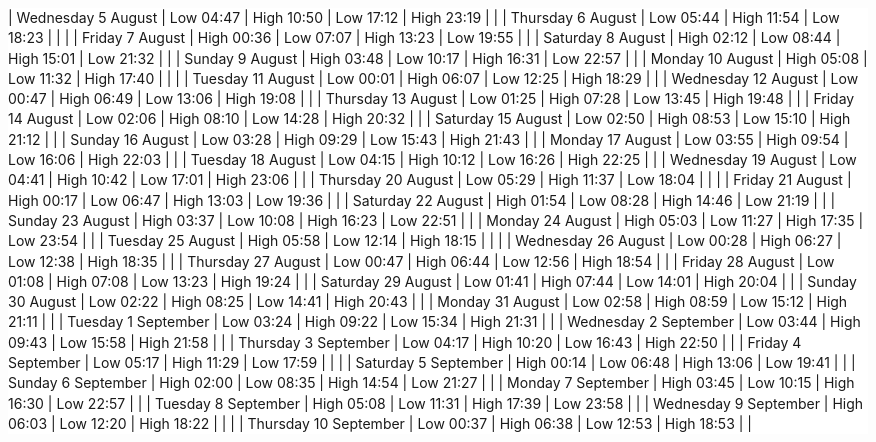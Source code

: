 | Wednesday 5 August | Low 04:47 | High 10:50 | Low 17:12 | High 23:19 |  | 
| Thursday 6 August | Low 05:44 | High 11:54 | Low 18:23 |  |  | 
| Friday 7 August | High 00:36 | Low 07:07 | High 13:23 | Low 19:55 |  | 
| Saturday 8 August | High 02:12 | Low 08:44 | High 15:01 | Low 21:32 |  | 
| Sunday 9 August | High 03:48 | Low 10:17 | High 16:31 | Low 22:57 |  | 
| Monday 10 August | High 05:08 | Low 11:32 | High 17:40 |  |  | 
| Tuesday 11 August | Low 00:01 | High 06:07 | Low 12:25 | High 18:29 |  | 
| Wednesday 12 August | Low 00:47 | High 06:49 | Low 13:06 | High 19:08 |  | 
| Thursday 13 August | Low 01:25 | High 07:28 | Low 13:45 | High 19:48 |  | 
| Friday 14 August | Low 02:06 | High 08:10 | Low 14:28 | High 20:32 |  | 
| Saturday 15 August | Low 02:50 | High 08:53 | Low 15:10 | High 21:12 |  | 
| Sunday 16 August | Low 03:28 | High 09:29 | Low 15:43 | High 21:43 |  | 
| Monday 17 August | Low 03:55 | High 09:54 | Low 16:06 | High 22:03 |  | 
| Tuesday 18 August | Low 04:15 | High 10:12 | Low 16:26 | High 22:25 |  | 
| Wednesday 19 August | Low 04:41 | High 10:42 | Low 17:01 | High 23:06 |  | 
| Thursday 20 August | Low 05:29 | High 11:37 | Low 18:04 |  |  | 
| Friday 21 August | High 00:17 | Low 06:47 | High 13:03 | Low 19:36 |  | 
| Saturday 22 August | High 01:54 | Low 08:28 | High 14:46 | Low 21:19 |  | 
| Sunday 23 August | High 03:37 | Low 10:08 | High 16:23 | Low 22:51 |  | 
| Monday 24 August | High 05:03 | Low 11:27 | High 17:35 | Low 23:54 |  | 
| Tuesday 25 August | High 05:58 | Low 12:14 | High 18:15 |  |  | 
| Wednesday 26 August | Low 00:28 | High 06:27 | Low 12:38 | High 18:35 |  | 
| Thursday 27 August | Low 00:47 | High 06:44 | Low 12:56 | High 18:54 |  | 
| Friday 28 August | Low 01:08 | High 07:08 | Low 13:23 | High 19:24 |  | 
| Saturday 29 August | Low 01:41 | High 07:44 | Low 14:01 | High 20:04 |  | 
| Sunday 30 August | Low 02:22 | High 08:25 | Low 14:41 | High 20:43 |  | 
| Monday 31 August | Low 02:58 | High 08:59 | Low 15:12 | High 21:11 |  | 
| Tuesday 1 September | Low 03:24 | High 09:22 | Low 15:34 | High 21:31 |  | 
| Wednesday 2 September | Low 03:44 | High 09:43 | Low 15:58 | High 21:58 |  | 
| Thursday 3 September | Low 04:17 | High 10:20 | Low 16:43 | High 22:50 |  | 
| Friday 4 September | Low 05:17 | High 11:29 | Low 17:59 |  |  | 
| Saturday 5 September | High 00:14 | Low 06:48 | High 13:06 | Low 19:41 |  | 
| Sunday 6 September | High 02:00 | Low 08:35 | High 14:54 | Low 21:27 |  | 
| Monday 7 September | High 03:45 | Low 10:15 | High 16:30 | Low 22:57 |  | 
| Tuesday 8 September | High 05:08 | Low 11:31 | High 17:39 | Low 23:58 |  | 
| Wednesday 9 September | High 06:03 | Low 12:20 | High 18:22 |  |  | 
| Thursday 10 September | Low 00:37 | High 06:38 | Low 12:53 | High 18:53 |  | 